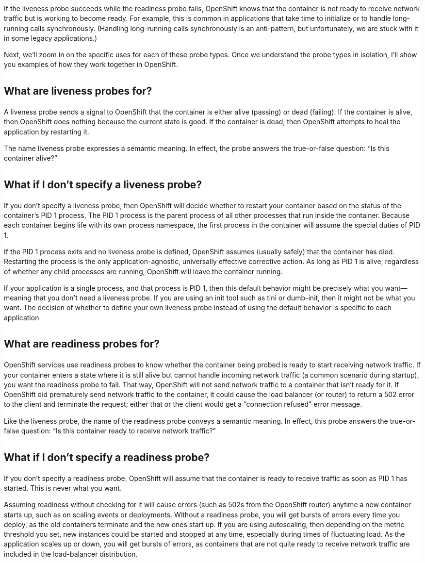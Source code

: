 If the liveness probe succeeds while the readiness probe fails, OpenShift knows that the container is not ready to receive network traffic but is working to become ready. For example, this is common in applications that take time to initialize or to handle long-running calls synchronously. (Handling long-running calls synchronously is an anti-pattern, but unfortunately, we are stuck with it in some legacy applications.)

Next, we’ll zoom in on the specific uses for each of these probe types. Once we understand the probe types in isolation, I’ll show you examples of how they work together in OpenShift.

## What are liveness probes for?
A liveness probe sends a signal to OpenShift that the container is either alive (passing) or dead (failing). If the container is alive, then OpenShift does nothing because the current state is good. If the container is dead, then OpenShift attempts to heal the application by restarting it.

The name liveness probe expresses a semantic meaning. In effect, the probe answers the true-or-false question: “Is this container alive?”

## What if I don’t specify a liveness probe?
If you don’t specify a liveness probe, then OpenShift will decide whether to restart your container based on the status of the container’s PID 1 process. The PID 1 process is the parent process of all other processes that run inside the container. Because each container begins life with its own process namespace, the first process in the container will assume the special duties of PID 1.

If the PID 1 process exits and no liveness probe is defined, OpenShift assumes (usually safely) that the container has died. Restarting the process is the only application-agnostic, universally effective corrective action. As long as PID 1 is alive, regardless of whether any child processes are running, OpenShift will leave the container running.

If your application is a single process, and that process is PID 1, then this default behavior might be precisely what you want—meaning that you don’t need a liveness probe. If you are using an init tool such as tini or dumb-init, then it might not be what you want. The decision of whether to define your own liveness probe instead of using the default behavior is specific to each application

## What are readiness probes for?
OpenShift services use readiness probes to know whether the container being probed is ready to start receiving network traffic. If your container enters a state where it is still alive but cannot handle incoming network traffic (a common scenario during startup), you want the readiness probe to fail. That way, OpenShift will not send network traffic to a container that isn’t ready for it. If OpenShift did prematurely send network traffic to the container, it could cause the load balancer (or router) to return a 502 error to the client and terminate the request; either that or the client would get a “connection refused” error message.

Like the liveness probe, the name of the readiness probe conveys a semantic meaning. In effect, this probe answers the true-or-false question: “Is this container ready to receive network traffic?”

## What if I don’t specify a readiness probe?
If you don’t specify a readiness probe, OpenShift will assume that the container is ready to receive traffic as soon as PID 1 has started. This is never what you want.

Assuming readiness without checking for it will cause errors (such as 502s from the OpenShift router) anytime a new container starts up, such as on scaling events or deployments. Without a readiness probe, you will get bursts of errors every time you deploy, as the old containers terminate and the new ones start up. If you are using autoscaling, then depending on the metric threshold you set, new instances could be started and stopped at any time, especially during times of fluctuating load. As the application scales up or down, you will get bursts of errors, as containers that are not quite ready to receive network traffic are included in the load-balancer distribution.

